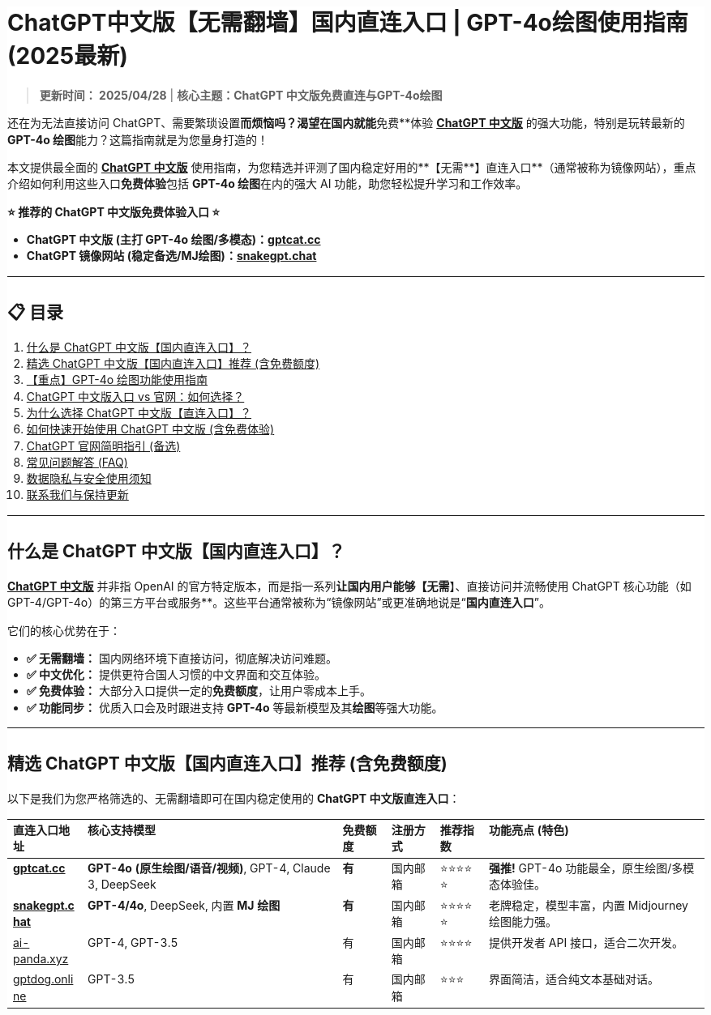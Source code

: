 # ChatGPT中文版【无需翻墙】国内直连入口 | GPT-4o绘图使用指南 (2025最新)

> **更新时间： 2025/04/28** | **核心主题：ChatGPT 中文版免费直连与GPT-4o绘图**

还在为无法直接访问 ChatGPT、需要繁琐设置**而烦恼吗？渴望在国内就能**免费**体验 **[ChatGPT 中文版](https://gptcat.cc)** 的强大功能，特别是玩转最新的 **GPT-4o 绘图**能力？这篇指南就是为您量身打造的！

本文提供最全面的 **[ChatGPT 中文版](https://gptcat.cc)** 使用指南，为您精选并评测了国内稳定好用的**【无需**】直连入口**（通常被称为镜像网站），重点介绍如何利用这些入口**免费体验**包括 **GPT-4o 绘图**在内的强大 AI 功能，助您轻松提升学习和工作效率。

**⭐ 推荐的 ChatGPT 中文版免费体验入口 ⭐**
*   **ChatGPT 中文版 (主打 GPT-4o 绘图/多模态)：[gptcat.cc](https://gptcat.cc)**
*   **ChatGPT 镜像网站 (稳定备选/MJ绘图)：[snakegpt.chat](https://snakegpt.chat)**

---

## 📋 目录
1. [什么是 ChatGPT 中文版【国内直连入口】？](#什么是-chatgpt-中文版国内直连入口)
2. [精选 ChatGPT 中文版【国内直连入口】推荐 (含免费额度)](#精选-chatgpt-中文版国内直连入口推荐-含免费额度)
3. [【重点】GPT-4o 绘图功能使用指南](#重点gpt-4o-绘图功能使用指南)
4. [ChatGPT 中文版入口 vs 官网：如何选择？](#chatgpt-中文版入口-vs-官网如何选择)
5. [为什么选择 ChatGPT 中文版【直连入口】？](#为什么选择-chatgpt-中文版直连入口)
6. [如何快速开始使用 ChatGPT 中文版 (含免费体验)](#如何快速开始使用-chatgpt-中文版-含免费体验)
7. [ChatGPT 官网简明指引 (备选)](#chatgpt-官网简明指引-备选)
8. [常见问题解答 (FAQ)](#常见问题解答faq)
9. [数据隐私与安全使用须知](#数据隐私与安全使用须知)
10. [联系我们与保持更新](#联系我们与保持更新)

---

## 什么是 ChatGPT 中文版【国内直连入口】？

**[ChatGPT 中文版](https://gptcat.cc)** 并非指 OpenAI 的官方特定版本，而是指一系列**让国内用户能够【无需**】、直接访问并流畅使用 ChatGPT 核心功能（如 GPT-4/GPT-4o）的第三方平台或服务**。这些平台通常被称为“镜像网站”或更准确地说是“**国内直连入口**”。

它们的核心优势在于：

*   **✅ 无需翻墙：** 国内网络环境下直接访问，彻底解决访问难题。
*   **✅ 中文优化：** 提供更符合国人习惯的中文界面和交互体验。
*   **✅ 免费体验：** 大部分入口提供一定的**免费额度**，让用户零成本上手。
*   **✅ 功能同步：** 优质入口会及时跟进支持 **GPT-4o** 等最新模型及其**绘图**等强大功能。

---

## 精选 ChatGPT 中文版【国内直连入口】推荐 (含免费额度)

以下是我们为您严格筛选的、无需翻墙即可在国内稳定使用的 **ChatGPT 中文版直连入口**：

| **直连入口地址**       | **核心支持模型**         | **免费额度** | **注册方式** | **推荐指数** | **功能亮点 (特色)**                               |
| :--------------------- | :----------------------- | :----------- | :----------- | :----------- | :------------------------------------------------ |
| **[gptcat.cc](https://gptcat.cc)** | **GPT-4o (原生绘图/语音/视频)**, GPT-4, Claude 3, DeepSeek | **有**       | 国内邮箱     | ⭐⭐⭐⭐⭐    | **强推!** GPT-4o 功能最全，原生绘图/多模态体验佳。 |
| **[snakegpt.chat](https://snakegpt.chat)** | **GPT-4/4o**, DeepSeek, 内置 **MJ 绘图** | **有**       | 国内邮箱     | ⭐⭐⭐⭐⭐    | 老牌稳定，模型丰富，内置 Midjourney 绘图能力强。       |
| [ai-panda.xyz](https://ai-panda.xyz/) | GPT-4, GPT-3.5           | 有           | 国内邮箱     | ⭐⭐⭐⭐     | 提供开发者 API 接口，适合二次开发。               |
| [gptdog.online](https://gptdog.online)   | GPT-3.5                  | 有           | 国内邮箱     | ⭐⭐⭐      | 界面简洁，适合纯文本基础对话。                   |
